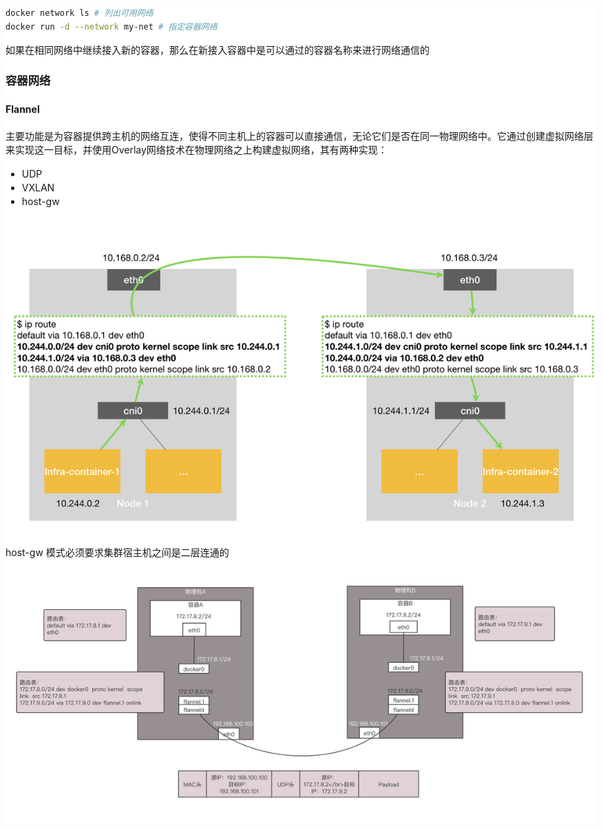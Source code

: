 ```sh
docker network ls # 列出可用网络
docker run -d --network my-net # 指定容器网络
```

如果在相同网络中继续接入新的容器，那么在新接入容器中是可以通过的容器名称来进行网络通信的

### 容器网络

#### Flannel

主要功能是为容器提供跨主机的网络互连，使得不同主机上的容器可以直接通信，无论它们是否在同一物理网络中。它通过创建虚拟网络层来实现这一目标，并使用Overlay网络技术在物理网络之上构建虚拟网络，其有两种实现：

- UDP
- VXLAN
- host-gw

![host-gw方案](/assets/202431216215.webp)

host-gw 模式必须要求集群宿主机之间是二层连通的

![使用 UDP 实现 Overlay 网络的方案](/assets/2023525163719.webp)
